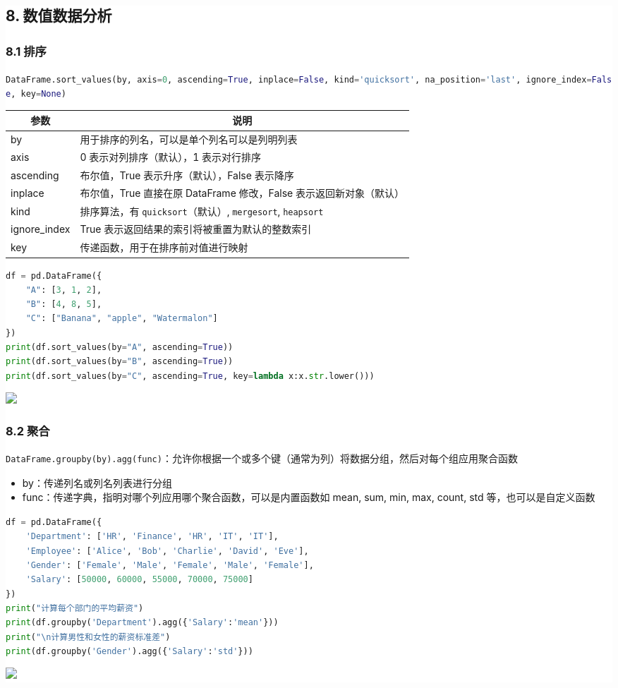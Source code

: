

## 8. 数值数据分析

### 8.1 排序

```python
DataFrame.sort_values(by, axis=0, ascending=True, inplace=False, kind='quicksort', na_position='last', ignore_index=False, key=None)
```
|参数|说明|
|-|-|
|by|用于排序的列名，可以是单个列名可以是列明列表|
|axis|0 表示对列排序（默认），1 表示对行排序|
|ascending|布尔值，True 表示升序（默认），False 表示降序|
|inplace|布尔值，True 直接在原 DataFrame 修改，False 表示返回新对象（默认）|
|kind|排序算法，有 `quicksort`（默认）, `mergesort`, `heapsort`|
|ignore_index|True 表示返回结果的索引将被重置为默认的整数索引|
|key|传递函数，用于在排序前对值进行映射|
```python
df = pd.DataFrame({
    "A": [3, 1, 2],
    "B": [4, 8, 5],
    "C": ["Banana", "apple", "Watermalon"]
})
print(df.sort_values(by="A", ascending=True))
print(df.sort_values(by="B", ascending=True))
print(df.sort_values(by="C", ascending=True, key=lambda x:x.str.lower()))
```
![](https://dasi-blog.oss-cn-guangzhou.aliyuncs.com/DataAnalysis/Pandas/202504061605269.png)

### 8.2 聚合

`DataFrame.groupby(by).agg(func)`：允许你根据一个或多个键（通常为列）将数据分组，然后对每个组应用聚合函数
- by：传递列名或列名列表进行分组
- func：传递字典，指明对哪个列应用哪个聚合函数，可以是内置函数如 mean, sum, min, max, count, std 等，也可以是自定义函数
```python
df = pd.DataFrame({
    'Department': ['HR', 'Finance', 'HR', 'IT', 'IT'],
    'Employee': ['Alice', 'Bob', 'Charlie', 'David', 'Eve'],
    'Gender': ['Female', 'Male', 'Female', 'Male', 'Female'],
    'Salary': [50000, 60000, 55000, 70000, 75000]
})
print("计算每个部门的平均薪资")
print(df.groupby('Department').agg({'Salary':'mean'}))
print("\n计算男性和女性的薪资标准差")
print(df.groupby('Gender').agg({'Salary':'std'}))
```
![](https://dasi-blog.oss-cn-guangzhou.aliyuncs.com/DataAnalysis/Pandas/202504061605270.png)
